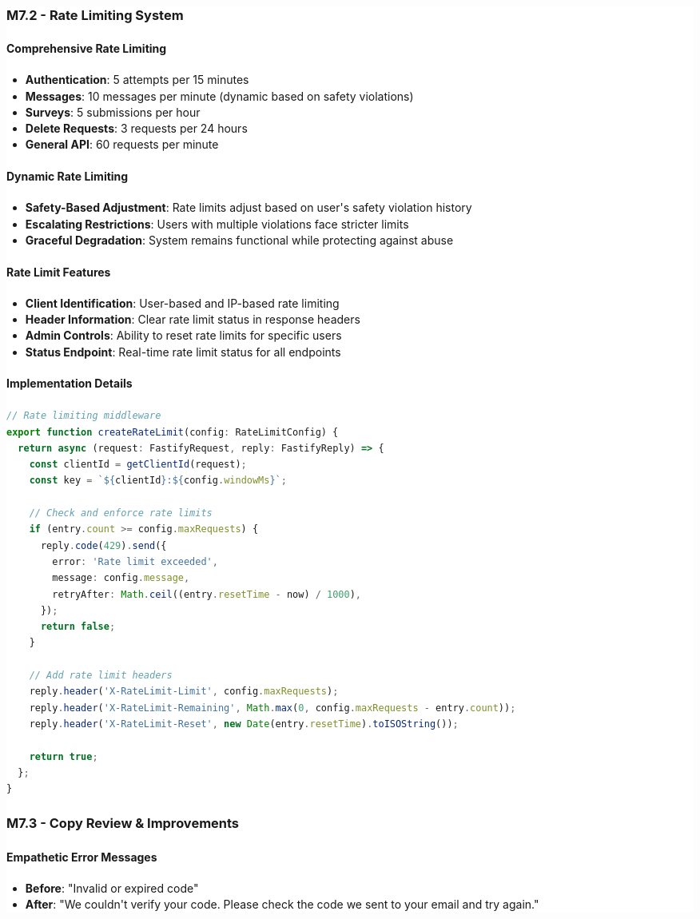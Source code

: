### **M7.2 - Rate Limiting System**

#### **Comprehensive Rate Limiting**
- **Authentication**: 5 attempts per 15 minutes
- **Messages**: 10 messages per minute (dynamic based on safety violations)
- **Surveys**: 5 submissions per hour
- **Delete Requests**: 3 requests per 24 hours
- **General API**: 60 requests per minute

#### **Dynamic Rate Limiting**
- **Safety-Based Adjustment**: Rate limits adjust based on user's safety violation history
- **Escalating Restrictions**: Users with multiple violations face stricter limits
- **Graceful Degradation**: System remains functional while protecting against abuse

#### **Rate Limit Features**
- **Client Identification**: User-based and IP-based rate limiting
- **Header Information**: Clear rate limit status in response headers
- **Admin Controls**: Ability to reset rate limits for specific users
- **Status Endpoint**: Real-time rate limit status for all endpoints

#### **Implementation Details**
```typescript
// Rate limiting middleware
export function createRateLimit(config: RateLimitConfig) {
  return async (request: FastifyRequest, reply: FastifyReply) => {
    const clientId = getClientId(request);
    const key = `${clientId}:${config.windowMs}`;
    
    // Check and enforce rate limits
    if (entry.count >= config.maxRequests) {
      reply.code(429).send({
        error: 'Rate limit exceeded',
        message: config.message,
        retryAfter: Math.ceil((entry.resetTime - now) / 1000),
      });
      return false;
    }
    
    // Add rate limit headers
    reply.header('X-RateLimit-Limit', config.maxRequests);
    reply.header('X-RateLimit-Remaining', Math.max(0, config.maxRequests - entry.count));
    reply.header('X-RateLimit-Reset', new Date(entry.resetTime).toISOString());
    
    return true;
  };
}
```

### **M7.3 - Copy Review & Improvements**

#### **Empathetic Error Messages**
- **Before**: "Invalid or expired code"
- **After**: "We couldn't verify your code. Please check the code we sent to your email and try again."
